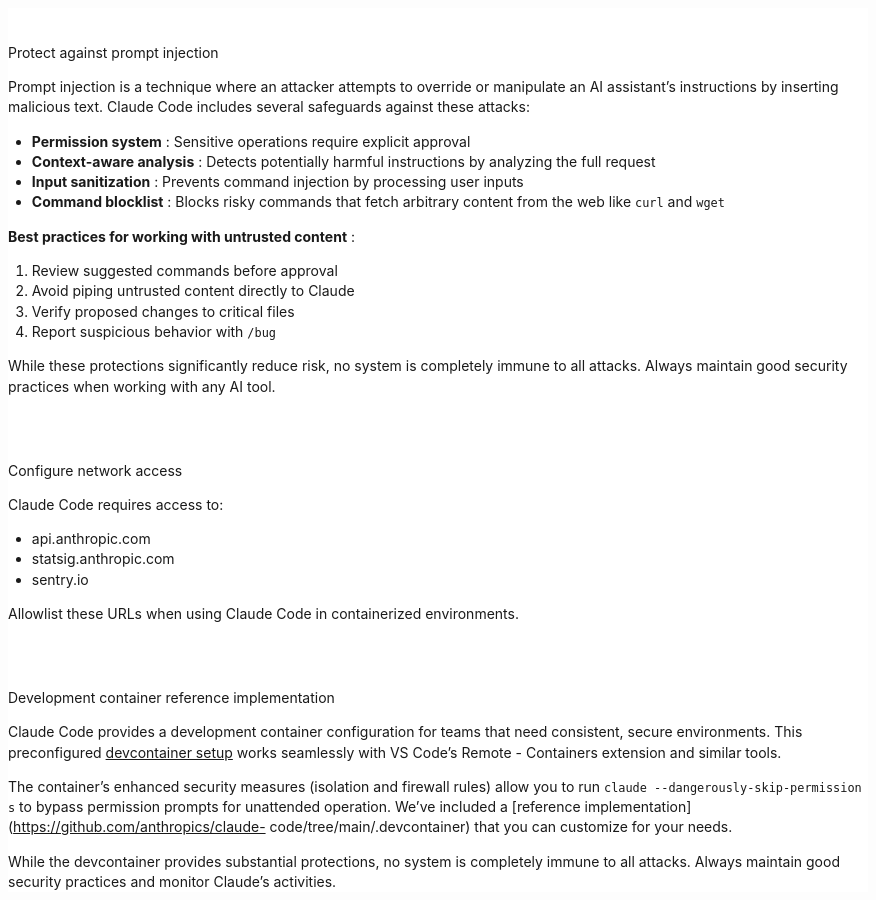 ##

​

Protect against prompt injection

Prompt injection is a technique where an attacker attempts to override or
manipulate an AI assistant’s instructions by inserting malicious text. Claude
Code includes several safeguards against these attacks:

  * **Permission system** : Sensitive operations require explicit approval
  * **Context-aware analysis** : Detects potentially harmful instructions by analyzing the full request
  * **Input sanitization** : Prevents command injection by processing user inputs
  * **Command blocklist** : Blocks risky commands that fetch arbitrary content from the web like `curl` and `wget`

**Best practices for working with untrusted content** :

  1. Review suggested commands before approval
  2. Avoid piping untrusted content directly to Claude
  3. Verify proposed changes to critical files
  4. Report suspicious behavior with `/bug`

While these protections significantly reduce risk, no system is completely
immune to all attacks. Always maintain good security practices when working
with any AI tool.

##

​

Configure network access

Claude Code requires access to:

  * api.anthropic.com
  * statsig.anthropic.com
  * sentry.io

Allowlist these URLs when using Claude Code in containerized environments.

##

​

Development container reference implementation

Claude Code provides a development container configuration for teams that need
consistent, secure environments. This preconfigured [devcontainer
setup](https://code.visualstudio.com/docs/devcontainers/containers) works
seamlessly with VS Code’s Remote - Containers extension and similar tools.

The container’s enhanced security measures (isolation and firewall rules)
allow you to run `claude --dangerously-skip-permissions` to bypass permission
prompts for unattended operation. We’ve included a [reference
implementation](https://github.com/anthropics/claude-
code/tree/main/.devcontainer) that you can customize for your needs.

While the devcontainer provides substantial protections, no system is
completely immune to all attacks. Always maintain good security practices and
monitor Claude’s activities.
